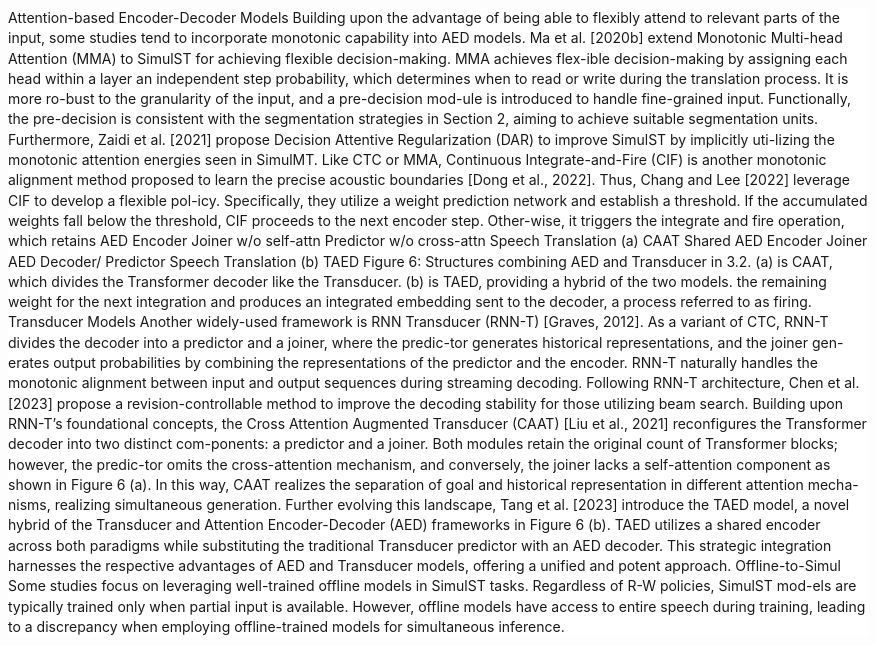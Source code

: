 Attention-based Encoder-Decoder Models
Building upon the advantage of being able to flexibly attend to relevant parts of the input, some studies tend to incorporate monotonic capability into AED models. Ma et al. [2020b]
extend Monotonic Multi-head Attention (MMA) to SimulST for achieving flexible decision-making. MMA achieves flex-ible decision-making by assigning each head within a layer an independent step probability, which determines when to read or write during the translation process. It is more ro-bust to the granularity of the input, and a pre-decision mod-ule is introduced to handle fine-grained input. Functionally, the pre-decision is consistent with the segmentation strategies in Section 2, aiming to achieve suitable segmentation units. Furthermore, Zaidi et al. [2021] propose Decision Attentive Regularization (DAR) to improve SimulST by implicitly uti-lizing the monotonic attention energies seen in SimulMT.
Like CTC or MMA, Continuous Integrate-and-Fire (CIF) is another monotonic alignment method proposed to learn the precise acoustic boundaries [Dong et al., 2022]. Thus, Chang and Lee [2022] leverage CIF to develop a flexible pol-icy. Specifically, they utilize a weight prediction network and establish a threshold. If the accumulated weights fall below the threshold, CIF proceeds to the next encoder step. Other-wise, it triggers the integrate and fire operation, which retains
AED Encoder
Joiner
w/o self-attn
Predictor
w/o cross-attn
Speech
Translation
(a) CAAT
Shared
AED Encoder
Joiner AED Decoder/
Predictor
Speech
Translation
(b) TAED
Figure 6: Structures combining AED and Transducer in 3.2. (a) is CAAT, which divides the Transformer decoder like the Transducer. (b) is TAED, providing a hybrid of the two models.
the remaining weight for the next integration and produces an integrated embedding sent to the decoder, a process referred to as firing.
Transducer Models
Another widely-used framework is RNN Transducer (RNN-T) [Graves, 2012]. As a variant of CTC, RNN-T divides the decoder into a predictor and a joiner, where the predic-tor generates historical representations, and the joiner gen-erates output probabilities by combining the representations of the predictor and the encoder. RNN-T naturally handles the monotonic alignment between input and output sequences during streaming decoding. Following RNN-T architecture, Chen et al. [2023] propose a revision-controllable method to improve the decoding stability for those utilizing beam search.
Building upon RNN-T’s foundational concepts, the Cross Attention Augmented Transducer (CAAT) [Liu et al., 2021]
reconfigures the Transformer decoder into two distinct com-ponents: a predictor and a joiner. Both modules retain the original count of Transformer blocks; however, the predic-tor omits the cross-attention mechanism, and conversely, the joiner lacks a self-attention component as shown in Figure 6 (a). In this way, CAAT realizes the separation of goal and historical representation in different attention mecha-nisms, realizing simultaneous generation. Further evolving this landscape, Tang et al. [2023] introduce the TAED model, a novel hybrid of the Transducer and Attention Encoder-Decoder (AED) frameworks in Figure 6 (b). TAED utilizes a shared encoder across both paradigms while substituting the traditional Transducer predictor with an AED decoder. This strategic integration harnesses the respective advantages of AED and Transducer models, offering a unified and potent approach.
Offline-to-Simul
Some studies focus on leveraging well-trained offline models in SimulST tasks. Regardless of R-W policies, SimulST mod-els are typically trained only when partial input is available. However, offline models have access to entire speech during training, leading to a discrepancy when employing offline-trained models for simultaneous inference.
